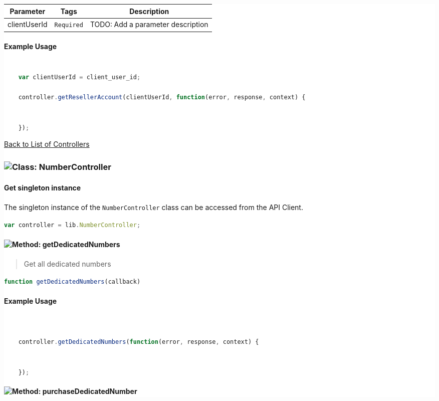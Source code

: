 | Parameter | Tags | Description |
|-----------|------|-------------|
| clientUserId |  ``` Required ```  | TODO: Add a parameter description |



#### Example Usage

```javascript

    var clientUserId = client_user_id;

    controller.getResellerAccount(clientUserId, function(error, response, context) {

    
	});
```



[Back to List of Controllers](#list_of_controllers)

### <a name="number_controller"></a>![Class: ](http://apidocs.io/img/class.png ".NumberController") NumberController

#### Get singleton instance

The singleton instance of the ``` NumberController ``` class can be accessed from the API Client.

```javascript
var controller = lib.NumberController;
```

#### <a name="get_dedicated_numbers"></a>![Method: ](http://apidocs.io/img/method.png ".NumberController.getDedicatedNumbers") getDedicatedNumbers

> Get all dedicated numbers


```javascript
function getDedicatedNumbers(callback)
```

#### Example Usage

```javascript


    controller.getDedicatedNumbers(function(error, response, context) {

    
	});
```



#### <a name="purchase_dedicated_number"></a>![Method: ](http://apidocs.io/img/method.png ".NumberController.purchaseDedicatedNumber") purchaseDedicatedNumber
